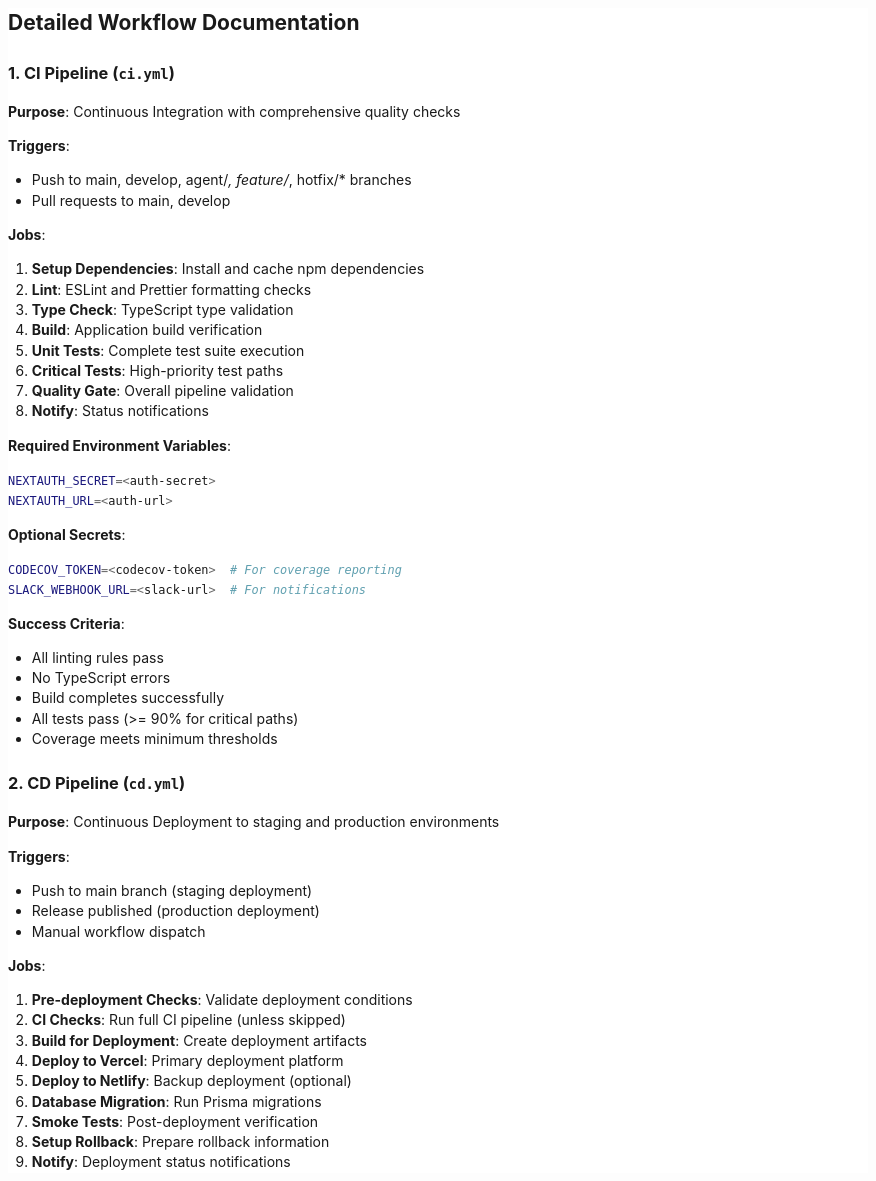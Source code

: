 ## Detailed Workflow Documentation

### 1. CI Pipeline (`ci.yml`)

**Purpose**: Continuous Integration with comprehensive quality checks

**Triggers**:
- Push to main, develop, agent/*, feature/*, hotfix/* branches
- Pull requests to main, develop

**Jobs**:
1. **Setup Dependencies**: Install and cache npm dependencies
2. **Lint**: ESLint and Prettier formatting checks
3. **Type Check**: TypeScript type validation
4. **Build**: Application build verification
5. **Unit Tests**: Complete test suite execution
6. **Critical Tests**: High-priority test paths
7. **Quality Gate**: Overall pipeline validation
8. **Notify**: Status notifications

**Required Environment Variables**:
```bash
NEXTAUTH_SECRET=<auth-secret>
NEXTAUTH_URL=<auth-url>
```

**Optional Secrets**:
```bash
CODECOV_TOKEN=<codecov-token>  # For coverage reporting
SLACK_WEBHOOK_URL=<slack-url>  # For notifications
```

**Success Criteria**:
- All linting rules pass
- No TypeScript errors
- Build completes successfully
- All tests pass (>= 90% for critical paths)
- Coverage meets minimum thresholds

### 2. CD Pipeline (`cd.yml`)

**Purpose**: Continuous Deployment to staging and production environments

**Triggers**:
- Push to main branch (staging deployment)
- Release published (production deployment)
- Manual workflow dispatch

**Jobs**:
1. **Pre-deployment Checks**: Validate deployment conditions
2. **CI Checks**: Run full CI pipeline (unless skipped)
3. **Build for Deployment**: Create deployment artifacts
4. **Deploy to Vercel**: Primary deployment platform
5. **Deploy to Netlify**: Backup deployment (optional)
6. **Database Migration**: Run Prisma migrations
7. **Smoke Tests**: Post-deployment verification
8. **Setup Rollback**: Prepare rollback information
9. **Notify**: Deployment status notifications
